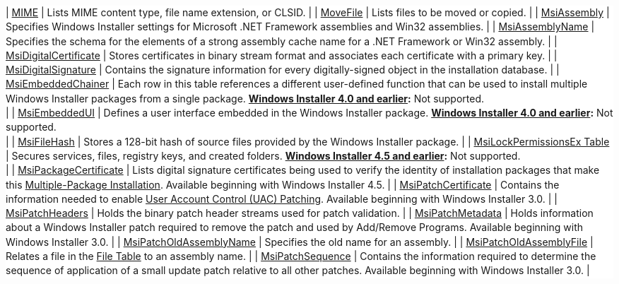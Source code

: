 | [MIME](mime-table.md)                                                     | Lists MIME content type, file name extension, or CLSID.                                                                                                                                                                                                                   |
| [MoveFile](movefile-table.md)                                             | Lists files to be moved or copied.                                                                                                                                                                                                                                        |
| [MsiAssembly](msiassembly-table.md)                                       | Specifies Windows Installer settings for Microsoft .NET Framework assemblies and Win32 assemblies.                                                                                                                                                                        |
| [MsiAssemblyName](msiassemblyname-table.md)                               | Specifies the schema for the elements of a strong assembly cache name for a .NET Framework or Win32 assembly.                                                                                                                                                             |
| [MsiDigitalCertificate](msidigitalcertificate-table.md)                   | Stores certificates in binary stream format and associates each certificate with a primary key.                                                                                                                                                                           |
| [MsiDigitalSignature](msidigitalsignature-table.md)                       | Contains the signature information for every digitally-signed object in the installation database.                                                                                                                                                                        |
| [MsiEmbeddedChainer](msiembeddedchainer-table.md)                         | Each row in this table references a different user-defined function that can be used to install multiple Windows Installer packages from a single package. **[Windows Installer 4.0 and earlier](not-supported-in-windows-installer-4-0.md):** Not supported.<br/> |
| [MsiEmbeddedUI](msiembeddedui-table.md)                                   | Defines a user interface embedded in the Windows Installer package. **[Windows Installer 4.0 and earlier](not-supported-in-windows-installer-4-0.md):** Not supported.<br/>                                                                                        |
| [MsiFileHash](msifilehash-table.md)                                       | Stores a 128-bit hash of source files provided by the Windows Installer package.                                                                                                                                                                                          |
| [MsiLockPermissionsEx Table](msilockpermissionsex-table.md)               | Secures services, files, registry keys, and created folders. **[Windows Installer 4.5 and earlier](not-supported-in-windows-installer-4-5.md):** Not supported.<br/>                                                                                               |
| [MsiPackageCertificate](msipackagecertificate-table.md)                   | Lists digital signature certificates being used to verify the identity of installation packages that make this [Multiple-Package Installation](multiple-package-installations.md). Available beginning with Windows Installer 4.5.                                       |
| [MsiPatchCertificate](msipatchcertificate-table.md)                       | Contains the information needed to enable [User Account Control (UAC) Patching](user-account-control--uac--patching.md). Available beginning with Windows Installer 3.0.                                                                                                 |
| [MsiPatchHeaders](msipatchheaders-table.md)                               | Holds the binary patch header streams used for patch validation.                                                                                                                                                                                                          |
| [MsiPatchMetadata](msipatchmetadata-table.md)                             | Holds information about a Windows Installer patch required to remove the patch and used by Add/Remove Programs. Available beginning with Windows Installer 3.0.                                                                                                           |
| [MsiPatchOldAssemblyName](msipatcholdassemblyname-table.md)               | Specifies the old name for an assembly.                                                                                                                                                                                                                                   |
| [MsiPatchOldAssemblyFile](msipatcholdassemblyfile-table.md)               | Relates a file in the [File Table](file-table.md) to an assembly name.                                                                                                                                                                                                   |
| [MsiPatchSequence](msipatchsequence-table.md)                             | Contains the information required to determine the sequence of application of a small update patch relative to all other patches. Available beginning with Windows Installer 3.0.                                                                                         |